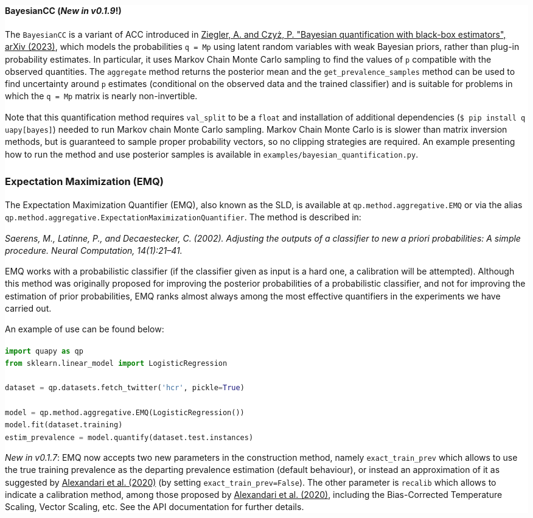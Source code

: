 #### BayesianCC (_New in v0.1.9_!)

The `BayesianCC` is a variant of ACC introduced in 
[Ziegler, A. and Czyż, P. "Bayesian quantification with black-box estimators", arXiv (2023)](https://arxiv.org/abs/2302.09159), 
which models the probabilities `q = Mp` using latent random variables with weak Bayesian priors, rather than 
plug-in probability estimates. In particular, it uses Markov Chain Monte Carlo sampling to find the values of 
`p` compatible with the observed quantities.
The `aggregate` method returns the posterior mean and the `get_prevalence_samples` method can be used to find 
uncertainty around `p` estimates (conditional on the observed data and the trained classifier) 
and is suitable for problems in which the `q = Mp` matrix is nearly non-invertible.

Note that this quantification method requires `val_split` to be a `float` and installation of additional dependencies (`$ pip install quapy[bayes]`) needed to run Markov chain Monte Carlo sampling. Markov Chain Monte Carlo is is slower than matrix inversion methods, but is guaranteed to sample proper probability vectors, so no clipping strategies are required.
An example presenting how to run the method and use posterior samples is available in `examples/bayesian_quantification.py`.

### Expectation Maximization (EMQ)

The Expectation Maximization Quantifier (EMQ), also known as
the SLD, is available at `qp.method.aggregative.EMQ` or via the 
alias `qp.method.aggregative.ExpectationMaximizationQuantifier`. 
The method is described in:

_Saerens, M., Latinne, P., and Decaestecker, C. (2002). Adjusting the outputs of a classifier
to new a priori probabilities: A simple procedure. Neural Computation, 14(1):21–41._

EMQ works with a probabilistic classifier (if the classifier
given as input is a hard one, a calibration will be attempted).
Although this method was originally proposed for improving the
posterior probabilities of a probabilistic classifier, and not
for improving the estimation of prior probabilities, EMQ ranks 
almost always among the most effective quantifiers in the
experiments we have carried out.

An example of use can be found below:

```python
import quapy as qp
from sklearn.linear_model import LogisticRegression

dataset = qp.datasets.fetch_twitter('hcr', pickle=True)

model = qp.method.aggregative.EMQ(LogisticRegression())
model.fit(dataset.training)
estim_prevalence = model.quantify(dataset.test.instances)
```

_New in v0.1.7_: EMQ now accepts two new parameters in the construction method, namely
`exact_train_prev` which allows to use the true training prevalence as the departing
prevalence estimation (default behaviour), or instead an approximation of it as 
suggested by [Alexandari et al. (2020)](http://proceedings.mlr.press/v119/alexandari20a.html) 
(by setting `exact_train_prev=False`).
The other parameter is `recalib` which allows to indicate a calibration method, among those
proposed by [Alexandari et al. (2020)](http://proceedings.mlr.press/v119/alexandari20a.html),
including the Bias-Corrected Temperature Scaling, Vector Scaling, etc.
See the API documentation for further details. 

